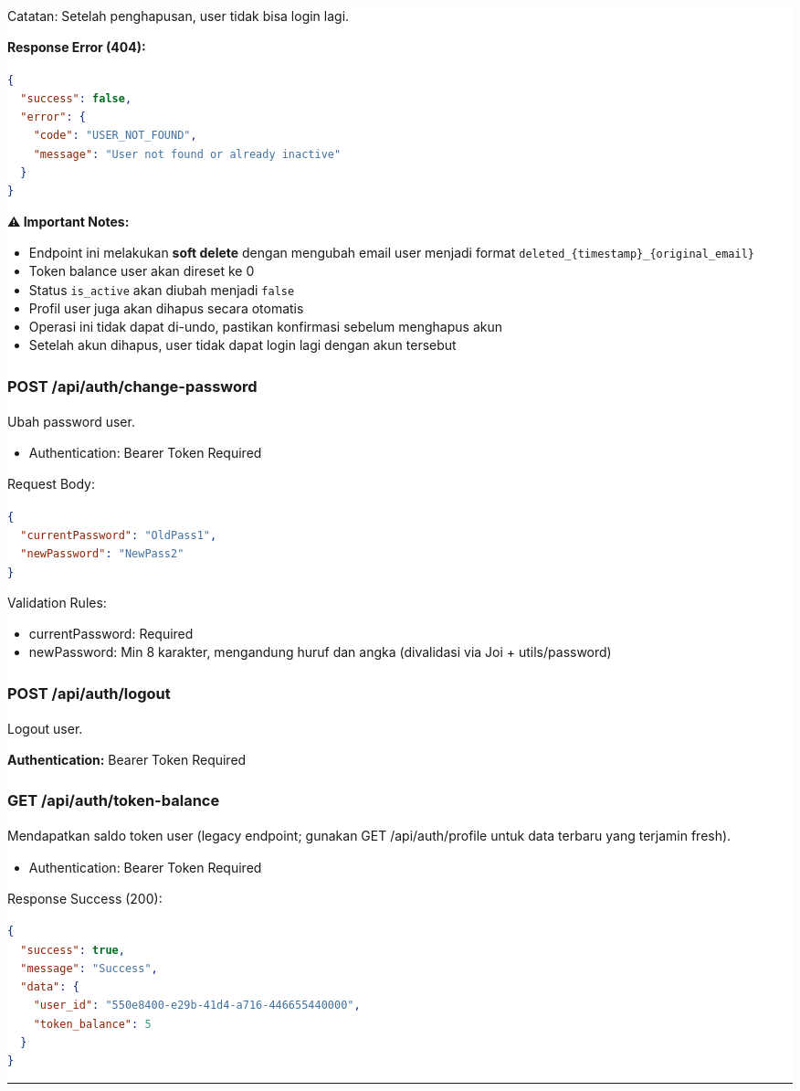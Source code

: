 Catatan: Setelah penghapusan, user tidak bisa login lagi.


**Response Error (404):**
```json
{
  "success": false,
  "error": {
    "code": "USER_NOT_FOUND",
    "message": "User not found or already inactive"
  }
}
```

**⚠️ Important Notes:**
- Endpoint ini melakukan **soft delete** dengan mengubah email user menjadi format `deleted_{timestamp}_{original_email}`
- Token balance user akan direset ke 0
- Status `is_active` akan diubah menjadi `false`
- Profil user juga akan dihapus secara otomatis
- Operasi ini tidak dapat di-undo, pastikan konfirmasi sebelum menghapus akun
- Setelah akun dihapus, user tidak dapat login lagi dengan akun tersebut

### POST /api/auth/change-password
Ubah password user.

- Authentication: Bearer Token Required

Request Body:
```json
{
  "currentPassword": "OldPass1",
  "newPassword": "NewPass2"
}
```

Validation Rules:
- currentPassword: Required
- newPassword: Min 8 karakter, mengandung huruf dan angka (divalidasi via Joi + utils/password)

### POST /api/auth/logout
Logout user.

**Authentication:** Bearer Token Required

### GET /api/auth/token-balance
Mendapatkan saldo token user (legacy endpoint; gunakan GET /api/auth/profile untuk data terbaru yang terjamin fresh).

- Authentication: Bearer Token Required

Response Success (200):
```json
{
  "success": true,
  "message": "Success",
  "data": {
    "user_id": "550e8400-e29b-41d4-a716-446655440000",
    "token_balance": 5
  }
}
```

---